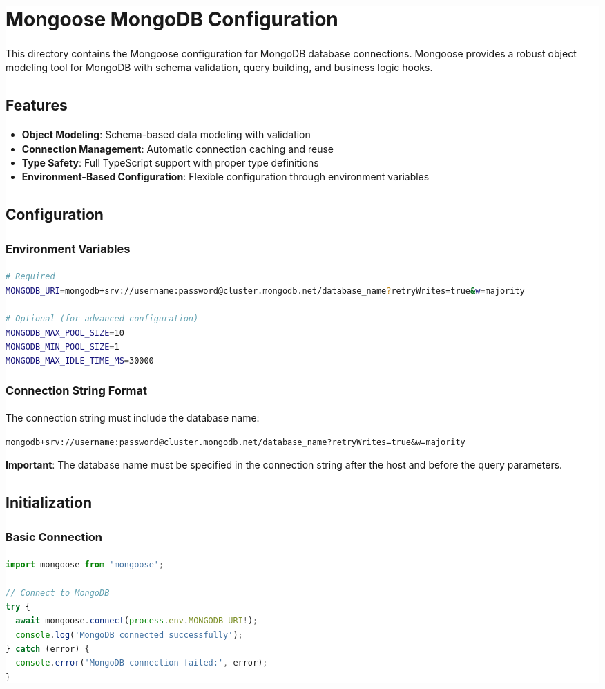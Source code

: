 # Mongoose MongoDB Configuration

This directory contains the Mongoose configuration for MongoDB database connections. Mongoose provides a robust object modeling tool for MongoDB with schema validation, query building, and business logic hooks.

## Features

- **Object Modeling**: Schema-based data modeling with validation
- **Connection Management**: Automatic connection caching and reuse
- **Type Safety**: Full TypeScript support with proper type definitions
- **Environment-Based Configuration**: Flexible configuration through environment variables

## Configuration

### Environment Variables

```bash
# Required
MONGODB_URI=mongodb+srv://username:password@cluster.mongodb.net/database_name?retryWrites=true&w=majority

# Optional (for advanced configuration)
MONGODB_MAX_POOL_SIZE=10
MONGODB_MIN_POOL_SIZE=1
MONGODB_MAX_IDLE_TIME_MS=30000
```

### Connection String Format

The connection string must include the database name:

```
mongodb+srv://username:password@cluster.mongodb.net/database_name?retryWrites=true&w=majority
```

**Important**: The database name must be specified in the connection string after the host and before the query parameters.

## Initialization

### Basic Connection

```typescript
import mongoose from 'mongoose';

// Connect to MongoDB
try {
  await mongoose.connect(process.env.MONGODB_URI!);
  console.log('MongoDB connected successfully');
} catch (error) {
  console.error('MongoDB connection failed:', error);
}
```
